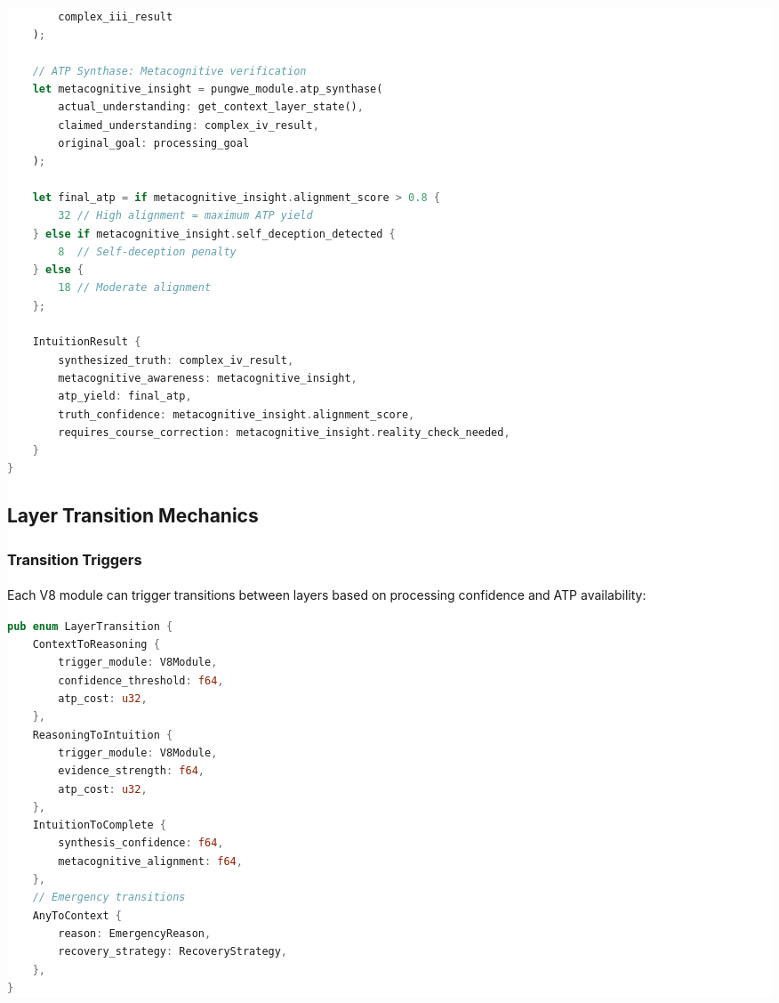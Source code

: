 ```rust
        complex_iii_result
    );
    
    // ATP Synthase: Metacognitive verification
    let metacognitive_insight = pungwe_module.atp_synthase(
        actual_understanding: get_context_layer_state(),
        claimed_understanding: complex_iv_result,
        original_goal: processing_goal
    );
    
    let final_atp = if metacognitive_insight.alignment_score > 0.8 {
        32 // High alignment = maximum ATP yield
    } else if metacognitive_insight.self_deception_detected {
        8  // Self-deception penalty
    } else {
        18 // Moderate alignment
    };
    
    IntuitionResult {
        synthesized_truth: complex_iv_result,
        metacognitive_awareness: metacognitive_insight,
        atp_yield: final_atp,
        truth_confidence: metacognitive_insight.alignment_score,
        requires_course_correction: metacognitive_insight.reality_check_needed,
    }
}
```

## Layer Transition Mechanics

### Transition Triggers

Each V8 module can trigger transitions between layers based on processing confidence and ATP availability:

```rust
pub enum LayerTransition {
    ContextToReasoning {
        trigger_module: V8Module,
        confidence_threshold: f64,
        atp_cost: u32,
    },
    ReasoningToIntuition {
        trigger_module: V8Module,
        evidence_strength: f64,
        atp_cost: u32,
    },
    IntuitionToComplete {
        synthesis_confidence: f64,
        metacognitive_alignment: f64,
    },
    // Emergency transitions
    AnyToContext {
        reason: EmergencyReason,
        recovery_strategy: RecoveryStrategy,
    },
}
```
